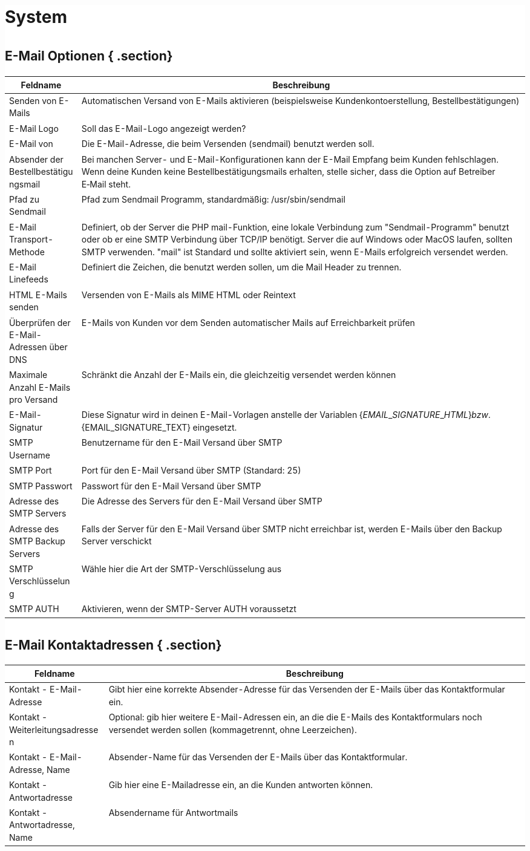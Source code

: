 # System 

## E-Mail Optionen { .section}

|Feldname|Beschreibung|
|--------|------------|
|Senden von E-Mails|Automatischen Versand von E-Mails aktivieren \(beispielsweise Kundenkontoerstellung, Bestellbestätigungen\)|
|E-Mail Logo|Soll das E-Mail-Logo angezeigt werden?|
|E-Mail von|Die E-Mail-Adresse, die beim Versenden \(sendmail\) benutzt werden soll.|
|Absender der Bestellbestätigungsmail|Bei manchen Server- und E-Mail-Konfigurationen kann der E-Mail Empfang beim Kunden fehlschlagen. Wenn deine Kunden keine Bestellbestätigungsmails erhalten, stelle sicher, dass die Option auf Betreiber E‑Mail steht.|
|Pfad zu Sendmail|Pfad zum Sendmail Programm, standardmäßig: /usr/sbin/sendmail|
|E-Mail Transport-Methode|Definiert, ob der Server die PHP mail-Funktion, eine lokale Verbindung zum "Sendmail-Programm" benutzt oder ob er eine SMTP Verbindung über TCP/IP benötigt. Server die auf Windows oder MacOS laufen, sollten SMTP verwenden. "mail" ist Standard und sollte aktiviert sein, wenn E-Mails erfolgreich versendet werden.|
|E-Mail Linefeeds|Definiert die Zeichen, die benutzt werden sollen, um die Mail Header zu trennen.|
|HTML E-Mails senden|Versenden von E-Mails als MIME HTML oder Reintext|
|Überprüfen der E-Mail-Adressen über DNS|E-Mails von Kunden vor dem Senden automatischer Mails auf Erreichbarkeit prüfen|
|Maximale Anzahl E-Mails pro Versand|Schränkt die Anzahl der E-Mails ein, die gleichzeitig versendet werden können|
|E-Mail-Signatur|Diese Signatur wird in deinen E-Mail-Vorlagen anstelle der Variablen \{$EMAIL\_SIGNATURE\_HTML\} bzw. \{$EMAIL\_SIGNATURE\_TEXT\} eingesetzt.|
|SMTP Username|Benutzername für den E-Mail Versand über SMTP|
|SMTP Port|Port für den E-Mail Versand über SMTP \(Standard: 25\)|
|SMTP Passwort|Passwort für den E-Mail Versand über SMTP|
|Adresse des SMTP Servers|Die Adresse des Servers für den E-Mail Versand über SMTP|
|Adresse des SMTP Backup Servers|Falls der Server für den E-Mail Versand über SMTP nicht erreichbar ist, werden E-Mails über den Backup Server verschickt|
|SMTP Verschlüsselung|Wähle hier die Art der SMTP-Verschlüsselung aus|
|SMTP AUTH|Aktivieren, wenn der SMTP-Server AUTH voraussetzt|

## E-Mail Kontaktadressen { .section}

|Feldname|Beschreibung|
|--------|------------|
|Kontakt - E-Mail-Adresse|Gibt hier eine korrekte Absender-Adresse für das Versenden der E-Mails über das Kontaktformular ein.|
|Kontakt - Weiterleitungsadressen|Optional: gib hier weitere E-Mail-Adressen ein, an die die E-Mails des Kontaktformulars noch versendet werden sollen \(kommagetrennt, ohne Leerzeichen\).|
|Kontakt - E-Mail-Adresse, Name|Absender-Name für das Versenden der E-Mails über das Kontaktformular.|
|Kontakt - Antwortadresse|Gib hier eine E-Mailadresse ein, an die Kunden antworten können.|
|Kontakt - Antwortadresse, Name|Absendername für Antwortmails|
